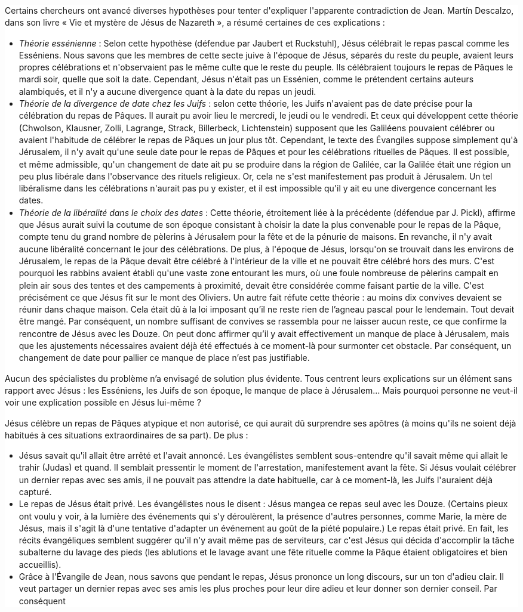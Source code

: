 Certains chercheurs ont avancé diverses hypothèses pour tenter d'expliquer l'apparente contradiction de Jean. Martín Descalzo, dans son livre « Vie et mystère de Jésus de Nazareth », a résumé certaines de ces explications :

- _Théorie essénienne_ : Selon cette hypothèse (défendue par Jaubert et Ruckstuhl), Jésus célébrait le repas pascal comme les Esséniens. Nous savons que les membres de cette secte juive à l'époque de Jésus, séparés du reste du peuple, avaient leurs propres célébrations et n'observaient pas le même culte que le reste du peuple. Ils célébraient toujours le repas de Pâques le mardi soir, quelle que soit la date.
	Cependant, Jésus n'était pas un Essénien, comme le prétendent certains auteurs alambiqués, et il n'y a aucune divergence quant à la date du repas un jeudi.
- _Théorie de la divergence de date chez les Juifs_ : selon cette théorie, les Juifs n'avaient pas de date précise pour la célébration du repas de Pâques. Il aurait pu avoir lieu le mercredi, le jeudi ou le vendredi. Et ceux qui développent cette théorie (Chwolson, Klausner, Zolli, Lagrange, Strack, Billerbeck, Lichtenstein) supposent que les Galiléens pouvaient célébrer ou avaient l'habitude de célébrer le repas de Pâques un jour plus tôt.
	Cependant, le texte des Évangiles suppose simplement qu'à Jérusalem, il n'y avait qu'une seule date pour le repas de Pâques et pour les célébrations rituelles de Pâques. Il est possible, et même admissible, qu'un changement de date ait pu se produire dans la région de Galilée, car la Galilée était une région un peu plus libérale dans l'observance des rituels religieux. Or, cela ne s'est manifestement pas produit à Jérusalem. Un tel libéralisme dans les célébrations n'aurait pas pu y exister, et il est impossible qu'il y ait eu une divergence concernant les dates.
- _Théorie de la libéralité dans le choix des dates_ : Cette théorie, étroitement liée à la précédente (défendue par J. Pickl), affirme que Jésus aurait suivi la coutume de son époque consistant à choisir la date la plus convenable pour le repas de la Pâque, compte tenu du grand nombre de pèlerins à Jérusalem pour la fête et de la pénurie de maisons.
	En revanche, il n'y avait aucune libéralité concernant le jour des célébrations. De plus, à l'époque de Jésus, lorsqu'on se trouvait dans les environs de Jérusalem, le repas de la Pâque devait être célébré à l'intérieur de la ville et ne pouvait être célébré hors des murs. C'est pourquoi les rabbins avaient établi qu'une vaste zone entourant les murs, où une foule nombreuse de pèlerins campait en plein air sous des tentes et des campements à proximité, devait être considérée comme faisant partie de la ville. C'est précisément ce que Jésus fit sur le mont des Oliviers.
	Un autre fait réfute cette théorie : au moins dix convives devaient se réunir dans chaque maison. Cela était dû à la loi imposant qu’il ne reste rien de l’agneau pascal pour le lendemain. Tout devait être mangé. Par conséquent, un nombre suffisant de convives se rassembla pour ne laisser aucun reste, ce que confirme la rencontre de Jésus avec les Douze. On peut donc affirmer qu’il y avait effectivement un manque de place à Jérusalem, mais que les ajustements nécessaires avaient déjà été effectués à ce moment-là pour surmonter cet obstacle. Par conséquent, un changement de date pour pallier ce manque de place n’est pas justifiable.

Aucun des spécialistes du problème n’a envisagé de solution plus évidente. Tous centrent leurs explications sur un élément sans rapport avec Jésus : les Esséniens, les Juifs de son époque, le manque de place à Jérusalem… Mais pourquoi personne ne veut-il voir une explication possible en Jésus lui-même ?

Jésus célèbre un repas de Pâques atypique et non autorisé, ce qui aurait dû surprendre ses apôtres (à moins qu'ils ne soient déjà habitués à ces situations extraordinaires de sa part). De plus :

- Jésus savait qu'il allait être arrêté et l'avait annoncé. Les évangélistes semblent sous-entendre qu'il savait même qui allait le trahir (Judas) et quand. Il semblait pressentir le moment de l'arrestation, manifestement avant la fête. Si Jésus voulait célébrer un dernier repas avec ses amis, il ne pouvait pas attendre la date habituelle, car à ce moment-là, les Juifs l'auraient déjà capturé. 
- Le repas de Jésus était privé. Les évangélistes nous le disent : Jésus mangea ce repas seul avec les Douze. (Certains pieux ont voulu y voir, à la lumière des événements qui s'y déroulèrent, la présence d'autres personnes, comme Marie, la mère de Jésus, mais il s'agit là d'une tentative d'adapter un événement au goût de la piété populaire.) Le repas était privé. En fait, les récits évangéliques semblent suggérer qu'il n'y avait même pas de serviteurs, car c'est Jésus qui décida d'accomplir la tâche subalterne du lavage des pieds (les ablutions et le lavage avant une fête rituelle comme la Pâque étaient obligatoires et bien accueillis).
- Grâce à l'Évangile de Jean, nous savons que pendant le repas, Jésus prononce un long discours, sur un ton d'adieu clair. Il veut partager un dernier repas avec ses amis les plus proches pour leur dire adieu et leur donner son dernier conseil. Par conséquent

